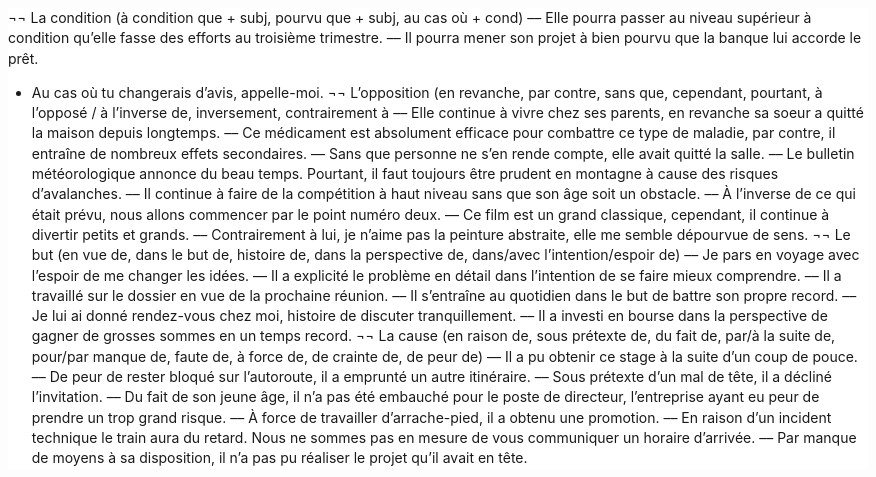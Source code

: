 ¬¬ La condition (à condition que + subj, pourvu que +
subj, au cas où + cond)
–– Elle pourra passer au niveau supérieur à
condition qu’elle fasse des efforts au troisième
trimestre.
–– Il pourra mener son projet à bien pourvu que la
banque lui accorde le prêt.
- Au cas où tu changerais d’avis, appelle-moi.
¬¬ L’opposition (en revanche, par contre, sans que,
cependant, pourtant, à l’opposé / à l’inverse de,
inversement, contrairement à
–– Elle continue à vivre chez ses parents, en
revanche sa soeur a quitté la maison depuis
longtemps.
–– Ce médicament est absolument efficace pour
combattre ce type de maladie, par contre, il
entraîne de nombreux effets secondaires.
–– Sans que personne ne s’en rende compte, elle
avait quitté la salle.
–– Le bulletin météorologique annonce du beau
temps. Pourtant, il faut toujours être prudent en
montagne à cause des risques d’avalanches.
–– Il continue à faire de la compétition à haut niveau
sans que son âge soit un obstacle.
–– À l’inverse de ce qui était prévu, nous allons
commencer par le point numéro deux.
–– Ce film est un grand classique, cependant, il
continue à divertir petits et grands.
–– Contrairement à lui, je n’aime pas la peinture
abstraite, elle me semble dépourvue de sens.
¬¬ Le but
(en vue de, dans le but de, histoire de, dans la
perspective de, dans/avec l’intention/espoir de)
–– Je pars en voyage avec l’espoir de me changer
les idées.
–– Il a explicité le problème en détail dans
l’intention de se faire mieux comprendre.
–– Il a travaillé sur le dossier en vue de la prochaine
réunion.
–– Il s’entraîne au quotidien dans le but de battre
son propre record.
–– Je lui ai donné rendez-vous chez moi, histoire de
discuter tranquillement.
–– Il a investi en bourse dans la perspective de
gagner de grosses sommes en un temps record.
¬¬ La cause (en raison de, sous prétexte de, du fait de,
par/à la suite de, pour/par manque de, faute de, à
force de, de crainte de, de peur de)
–– Il a pu obtenir ce stage à la suite d’un coup de
pouce.
–– De peur de rester bloqué sur l’autoroute, il a
emprunté un autre itinéraire.
–– Sous prétexte d’un mal de tête, il a décliné
l’invitation.
–– Du fait de son jeune âge, il n’a pas été embauché
pour le poste de directeur, l’entreprise ayant eu
peur de prendre un trop grand risque.
–– À force de travailler d’arrache-pied, il a obtenu
une promotion.
–– En raison d’un incident technique le train aura du
retard. Nous ne sommes pas en mesure de vous
communiquer un horaire d’arrivée.
–– Par manque de moyens à sa disposition, il n’a
pas pu réaliser le projet qu’il avait en tête.